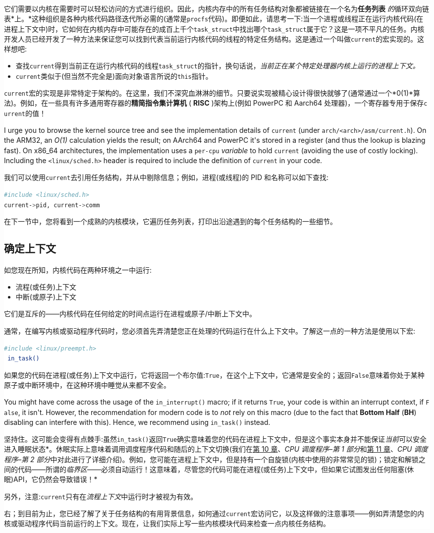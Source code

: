 它们需要以内核在需要时可以轻松访问的方式进行组织。因此，内核内存中的所有任务结构对象都被链接在一个名为**任务列表** *的*循环双向链表*上。*这种组织是各种内核代码路径迭代所必需的(通常是`procfs`代码)。即便如此，请思考一下:当一个进程或线程正在运行内核代码(在进程上下文中)时，它如何在内核内存中可能存在的成百上千个`task_struct`中找出哪个`task_struct`属于它？这是一项不平凡的任务。内核开发人员已经开发了一种方法来保证您可以找到代表当前运行内核代码的线程的特定任务结构。这是通过一个叫做`current`的宏实现的。这样想吧:

*   查找`current`得到当前正在运行内核代码的线程`task_struct`的指针，换句话说，*当前正在某个特定处理器内核上运行的进程上下文。*
*   `current`类似于(但当然不完全是)面向对象语言所说的`this`指针。

`current`宏的实现是非常特定于架构的。在这里，我们不深究血淋淋的细节。只要说实现被精心设计得很快就够了(通常通过一个*0(1)*算法)。例如，在一些具有许多通用寄存器的**精简指令集计算机** ( **RISC** )架构上(例如 PowerPC 和 Aarch64 处理器)，一个寄存器专用于保存`current`的值！

I urge you to browse the kernel source tree and see the implementation details of `current` (under `arch/<arch>/asm/current.h`). On the ARM32, an *O(1)* calculation yields the result; on AArch64 and PowerPC it's stored in a register (and thus the lookup is blazing fast). On x86_64 architectures, the implementation uses a `per-cpu` *variable* to hold `current` (avoiding the use of costly locking). Including the `<linux/sched.h>` header is required to include the definition of `current` in your code.

我们可以使用`current`去引用任务结构，并从中剔除信息；例如，进程(或线程)的 PID 和名称可以如下查找:

```sh
#include <linux/sched.h>
current->pid, current->comm
```

在下一节中，您将看到一个成熟的内核模块，它遍历任务列表，打印出沿途遇到的每个任务结构的一些细节。

## 确定上下文

如您现在所知，内核代码在两种环境之一中运行:

*   流程(或任务)上下文
*   中断(或原子)上下文

它们是互斥的——内核代码在任何给定的时间点运行在进程或原子/中断上下文中。

通常，在编写内核或驱动程序代码时，您必须首先弄清楚您正在处理的代码运行在什么上下文中。了解这一点的一种方法是使用以下宏:

```sh
#include <linux/preempt.h>
 in_task()
```

如果您的代码在进程(或任务)上下文中运行，它将返回一个布尔值:`True`，在这个上下文中，它通常是安全的；返回`False`意味着你处于某种原子或中断环境中，在这种环境中睡觉从来都不安全。

You might have come across the usage of the `in_interrupt()` macro; if it returns `True`, your code is within an interrupt context, if `False`, it isn't. However, the recommendation for modern code is to *not* rely on this macro (due to the fact that **Bottom Half** (**BH**) disabling can interfere with this). Hence, we recommend using `in_task()` instead.

坚持住。这可能会变得有点棘手:虽然`in_task()`返回`True`确实意味着您的代码在进程上下文中，但是这个事实本身并不能保证*当前*可以安全进入睡眠状态*。休眠实际上意味着调用调度程序代码和随后的上下文切换(我们在[第 10 章](10.html)、*CPU 调度程序–第 1 部分*和[第 11 章](11.html)、*CPU 调度程序–第 2 部分*中对此进行了详细介绍)。例如，您可能在进程上下文中，但是持有一个自旋锁(内核中使用的非常常见的锁)；锁定和解锁之间的代码——所谓的*临界区*——必须自动运行！这意味着，尽管您的代码可能在进程(或任务)上下文中，但如果它试图发出任何阻塞(休眠)API，它仍然会导致错误！*

另外，注意:`current`只有在*流程上下文*中运行时才被视为有效。

右；到目前为止，您已经了解了关于任务结构的有用背景信息，如何通过`current`宏访问它，以及这样做的注意事项——例如弄清楚您的内核或驱动程序代码当前运行的上下文。现在，让我们实际上写一些内核模块代码来检查一点内核任务结构。
